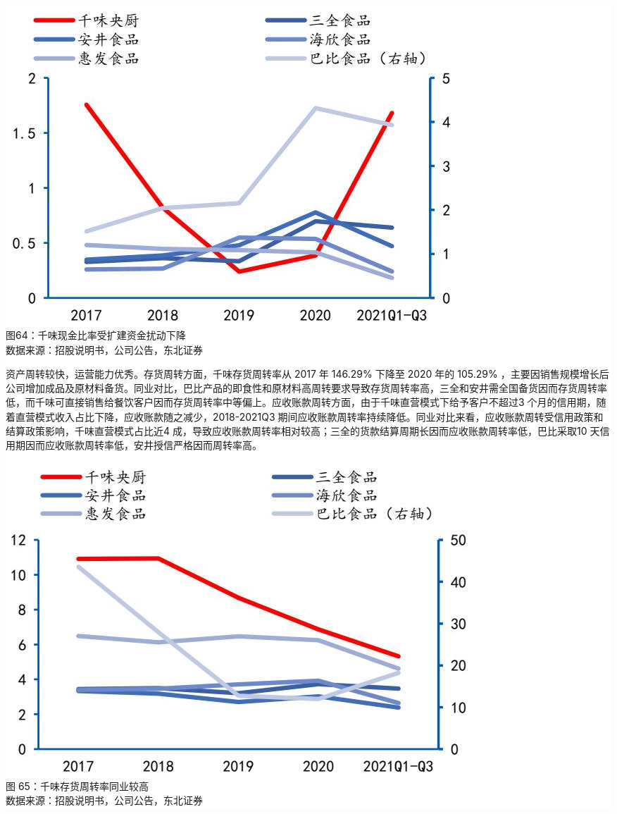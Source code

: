 ![](images/2eb6f335dddd31cbe6dbcaf5b079a1ca498cc106ed6a28e54ca5092fe9f99939.jpg)  
图64：千味现金比率受扩建资金扰动下降  
数据来源：招股说明书，公司公告，东北证券

资产周转较快，运营能力优秀。存货周转方面，千味存货周转率从 2017 年 $1 4 6 . 2 9 \%$ 下降至 2020 年的 $1 0 5 . 2 9 \%$ ，主要因销售规模增长后公司增加成品及原材料备货。同业对比，巴比产品的即食性和原材料高周转要求导致存货周转率高，三全和安井需全国备货因而存货周转率低，而千味可直接销售给餐饮客户因而存货周转率中等偏上。应收账款周转方面，由于千味直营模式下给予客户不超过3 个月的信用期，随着直营模式收入占比下降，应收账款随之减少，2018-2021Q3 期间应收账款周转率持续降低。同业对比来看，应收账款周转受信用政策和结算政策影响，千味直营模式占比近4 成，导致应收账款周转率相对较高；三全的货款结算周期长因而应收账款周转率低，巴比采取10 天信用期因而应收账款周转率低，安井授信严格因而周转率高。

![](images/e5b32824a816d1cc5f84dd07327827cd60210afe3d6610531be0e556291871db.jpg)  
图 65：千味存货周转率同业较高  
数据来源：招股说明书，公司公告，东北证券
